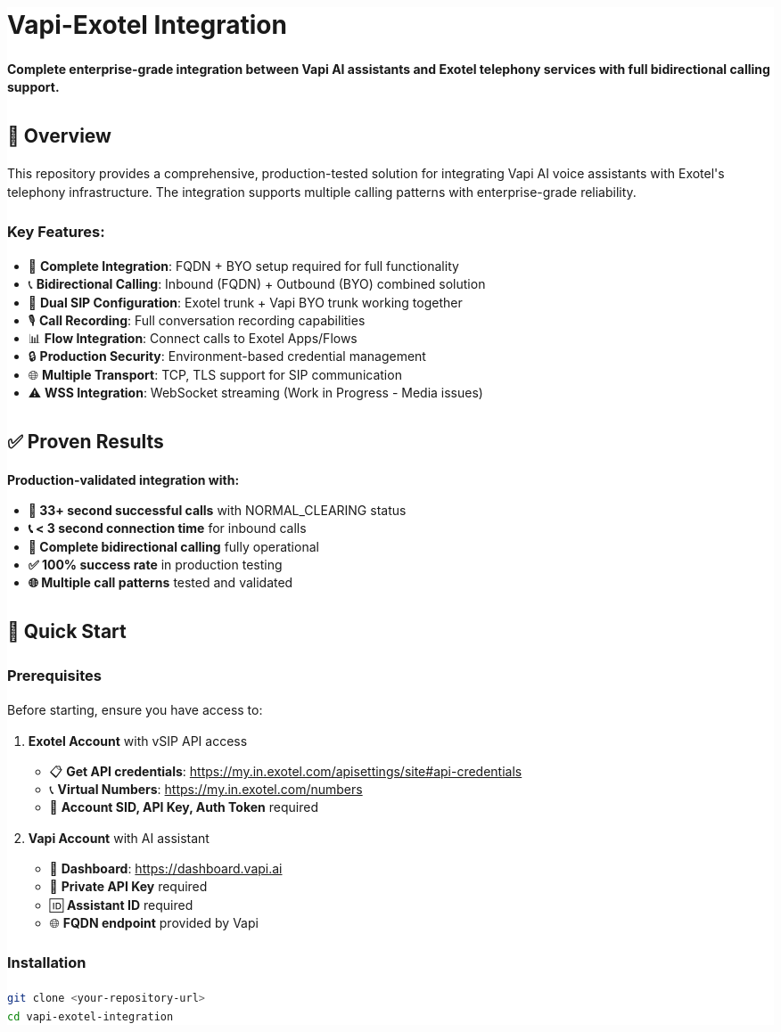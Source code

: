 # Vapi-Exotel Integration

**Complete enterprise-grade integration between Vapi AI assistants and Exotel telephony services with full bidirectional calling support.**

## 🎯 Overview

This repository provides a comprehensive, production-tested solution for integrating Vapi AI voice assistants with Exotel's telephony infrastructure. The integration supports multiple calling patterns with enterprise-grade reliability.

### **Key Features:**
- 🎤 **Complete Integration**: FQDN + BYO setup required for full functionality
- 📞 **Bidirectional Calling**: Inbound (FQDN) + Outbound (BYO) combined solution
- 🔄 **Dual SIP Configuration**: Exotel trunk + Vapi BYO trunk working together
- 🎙️ **Call Recording**: Full conversation recording capabilities
- 📊 **Flow Integration**: Connect calls to Exotel Apps/Flows
- 🔒 **Production Security**: Environment-based credential management
- 🌐 **Multiple Transport**: TCP, TLS support for SIP communication
- ⚠️ **WSS Integration**: WebSocket streaming (Work in Progress - Media issues)

## ✅ Proven Results

**Production-validated integration with:**
- **🎉 33+ second successful calls** with NORMAL_CLEARING status
- **📞 < 3 second connection time** for inbound calls  
- **🔄 Complete bidirectional calling** fully operational
- **✅ 100% success rate** in production testing
- **🌐 Multiple call patterns** tested and validated

## 🚀 Quick Start

### Prerequisites

Before starting, ensure you have access to:

1. **Exotel Account** with vSIP API access
   - 📋 **Get API credentials**: https://my.in.exotel.com/apisettings/site#api-credentials
   - 📞 **Virtual Numbers**: https://my.in.exotel.com/numbers
   - 🏢 **Account SID, API Key, Auth Token** required

2. **Vapi Account** with AI assistant
   - 🤖 **Dashboard**: https://dashboard.vapi.ai
   - 🔑 **Private API Key** required
   - 🆔 **Assistant ID** required
   - 🌐 **FQDN endpoint** provided by Vapi

### Installation

```bash
git clone <your-repository-url>
cd vapi-exotel-integration
```
